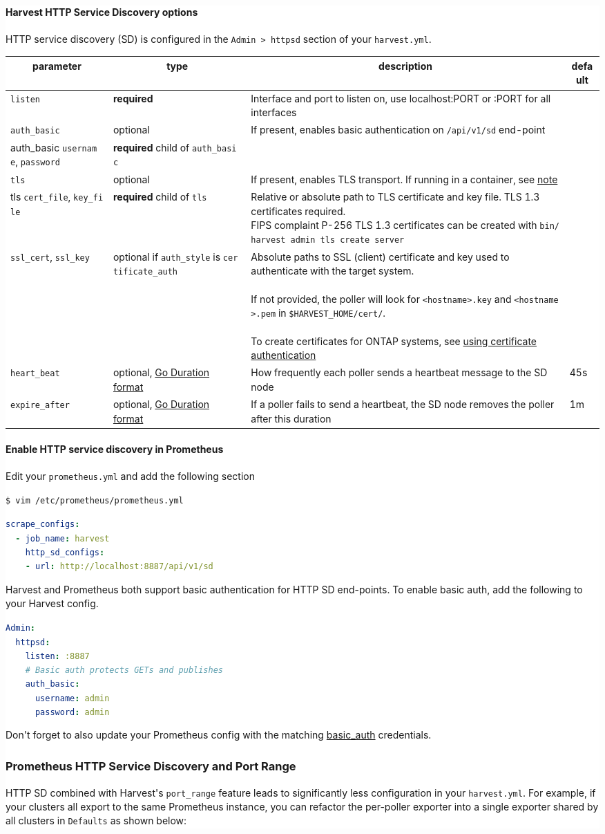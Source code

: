 #### Harvest HTTP Service Discovery options

HTTP service discovery (SD) is configured in the `Admin > httpsd` section of your `harvest.yml`.

| parameter              | type         | description                                      | default                |
|------------------------|--------------|--------------------------------------------------|------------------------|
| `listen`   | **required** |  Interface and port to listen on, use localhost:PORT or :PORT for all interfaces                 |                        |
| `auth_basic`           | optional |  If present, enables basic authentication on `/api/v1/sd` end-point                               |                        |
| auth_basic `username`, `password`     | **required** child of `auth_basic` |                             |                        |
| `tls`                 | optional |  If present, enables TLS transport. If running in a container, see [note](https://github.com/NetApp/harvest/issues/672#issuecomment-1036338589)                     |                        |
| tls `cert_file`, `key_file`  | **required** child of `tls` | Relative or absolute path to TLS certificate and key file. TLS 1.3 certificates required.<br />FIPS complaint P-256 TLS 1.3 certificates can be created with `bin/harvest admin tls create server` |   |
| `ssl_cert`, `ssl_key`  | optional if `auth_style` is `certificate_auth` | Absolute paths to SSL (client) certificate and key used to authenticate with the target system.<br /><br />If not provided, the poller will look for `<hostname>.key` and `<hostname>.pem` in `$HARVEST_HOME/cert/`.<br/><br/>To create certificates for ONTAP systems, see [using certificate authentication](docs/AuthAndPermissions.md#using-certificate-authentication)                        |              |
| `heart_beat` | optional, [Go Duration format](https://pkg.go.dev/time#ParseDuration) | How frequently each poller sends a heartbeat message to the SD node | 45s |
| `expire_after` | optional, [Go Duration format](https://pkg.go.dev/time#ParseDuration) | If a poller fails to send a heartbeat, the SD node removes the poller after this duration  | 1m |

#### Enable HTTP service discovery in Prometheus

Edit your `prometheus.yml` and add the following section

`$ vim /etc/prometheus/prometheus.yml`

```yaml
scrape_configs:
  - job_name: harvest
    http_sd_configs:
    - url: http://localhost:8887/api/v1/sd
```
 
Harvest and Prometheus both support basic authentication for HTTP SD end-points. To enable basic auth, add the following to your Harvest config.

```yaml
Admin:
  httpsd:
    listen: :8887
    # Basic auth protects GETs and publishes
    auth_basic: 
      username: admin
      password: admin
```

Don't forget to also update your Prometheus config with the matching [basic_auth](https://prometheus.io/docs/prometheus/latest/configuration/configuration/#http_sd_config) credentials.

### Prometheus HTTP Service Discovery and Port Range

HTTP SD combined with Harvest's `port_range` feature leads to significantly less configuration in your `harvest.yml`. For example, if your clusters all export to the same Prometheus instance, you can refactor the per-poller exporter into a single exporter shared by all clusters in `Defaults` as shown below:
